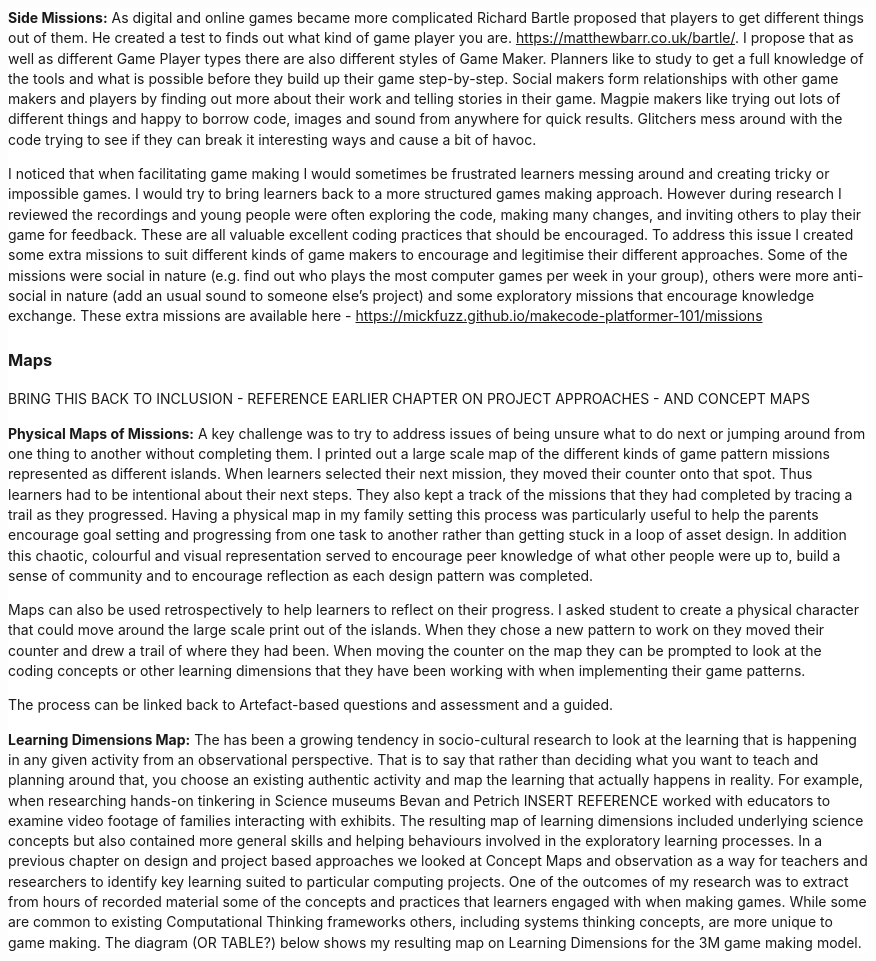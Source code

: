 

**Side Missions:** As digital and online games became more complicated Richard Bartle proposed that players to get different things out of them. He created a test to finds out what kind of game player you are. https://matthewbarr.co.uk/bartle/. I propose that as well as different Game Player types there are also different styles of Game Maker.  Planners like to study to get a full knowledge of the tools and what is possible before they build up their game step-by-step. Social makers form relationships with other game makers and players by finding out more about their work and telling stories in their game. Magpie makers like trying out lots of different things and happy to borrow code, images and sound from anywhere for quick results. Glitchers mess around with the code trying to see if they can break it interesting ways and cause a bit of havoc.



I noticed that when facilitating game making I would sometimes be frustrated learners messing around and creating tricky or impossible games. I would try to bring learners back to a more structured games making approach. However during research I reviewed the recordings and young people were often exploring the code, making many changes, and inviting others to play their game for feedback. These are all valuable excellent coding practices that should be encouraged. To address this issue I created some extra missions to suit different kinds of game makers to encourage and legitimise their different approaches. Some of the missions were social in nature (e.g. find out who plays the most computer games per week in your group), others were more anti-social in nature (add an usual sound to someone else’s project) and some exploratory missions that encourage knowledge exchange. These extra missions are available here - https://mickfuzz.github.io/makecode-platformer-101/missions

### Maps

BRING THIS BACK TO INCLUSION - REFERENCE EARLIER CHAPTER ON PROJECT APPROACHES - AND CONCEPT MAPS  

**Physical Maps of Missions:** A key challenge was to try to address issues of being unsure what to do next or jumping around from one thing to another without completing them. I printed out a large scale map of the different kinds of game pattern missions represented as different islands. When learners selected their next mission, they moved their counter onto that spot. Thus learners had to be intentional about their next steps. They also kept a track of the missions that they had completed by tracing a trail as they progressed. Having a physical map in my family setting this process was particularly useful to help the parents encourage goal setting and progressing from one task to another rather than getting stuck in a loop of asset design. In addition this chaotic, colourful and visual representation served to encourage peer knowledge of what other people were up to, build a sense of community and to encourage reflection as each design pattern was completed.  








Maps can also be used retrospectively to help learners to reflect on their progress. I asked student to create a physical character that could move around the large scale print out of the islands. When they chose a new pattern to work on they moved their counter and drew a trail of where they had been. When moving the counter on the map they can be prompted to look at the coding concepts or other learning dimensions that they have been working with when implementing their game patterns.

The process can be linked back to Artefact-based questions and assessment and a guided.

**Learning Dimensions Map:** The has been a growing tendency in socio-cultural research to look at the learning that is happening in any given activity from an observational perspective. That is to say that rather than deciding what you want to teach and planning around that, you choose an existing authentic activity and map the learning that actually happens in reality. For example, when researching hands-on tinkering in Science museums Bevan and Petrich INSERT REFERENCE  worked with educators to examine video footage of families interacting with exhibits. The resulting map of learning dimensions included underlying science concepts but also contained more general skills and helping behaviours involved in the exploratory learning processes. In a previous chapter on design and project based approaches we looked at Concept Maps and observation as a way for teachers and researchers to identify key learning suited to particular computing projects. One of the outcomes of my research was to extract from hours of recorded material some of the concepts and practices that learners engaged with when making games. While some are common to existing Computational Thinking frameworks others, including systems thinking concepts, are more unique to game making. The diagram (OR TABLE?) below shows my resulting map on Learning Dimensions for the 3M game making model.

